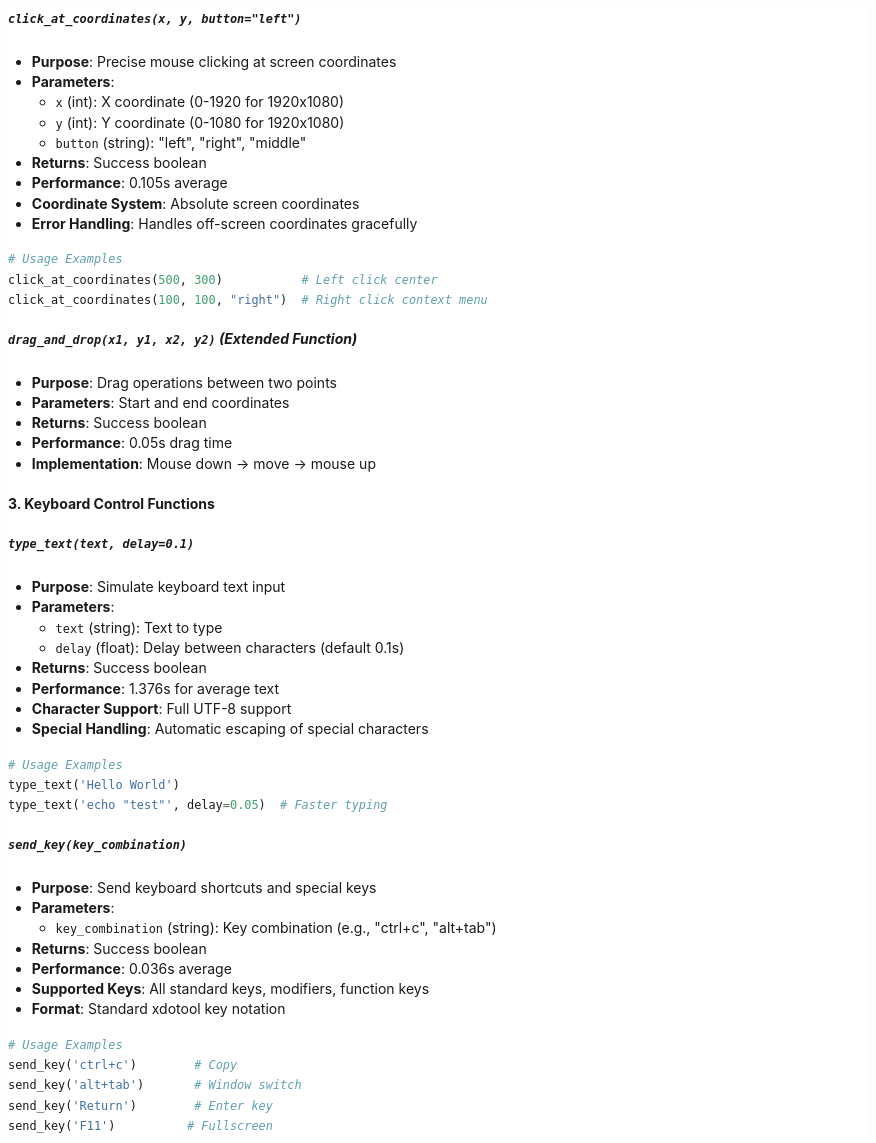 ##### `click_at_coordinates(x, y, button="left")`
- **Purpose**: Precise mouse clicking at screen coordinates
- **Parameters**:
  - `x` (int): X coordinate (0-1920 for 1920x1080)
  - `y` (int): Y coordinate (0-1080 for 1920x1080)  
  - `button` (string): "left", "right", "middle"
- **Returns**: Success boolean
- **Performance**: 0.105s average
- **Coordinate System**: Absolute screen coordinates
- **Error Handling**: Handles off-screen coordinates gracefully

```python
# Usage Examples
click_at_coordinates(500, 300)           # Left click center
click_at_coordinates(100, 100, "right")  # Right click context menu
```

##### `drag_and_drop(x1, y1, x2, y2)` *(Extended Function)*
- **Purpose**: Drag operations between two points
- **Parameters**: Start and end coordinates
- **Returns**: Success boolean
- **Performance**: 0.05s drag time
- **Implementation**: Mouse down → move → mouse up

#### **3. Keyboard Control Functions**

##### `type_text(text, delay=0.1)`
- **Purpose**: Simulate keyboard text input
- **Parameters**:
  - `text` (string): Text to type
  - `delay` (float): Delay between characters (default 0.1s)
- **Returns**: Success boolean  
- **Performance**: 1.376s for average text
- **Character Support**: Full UTF-8 support
- **Special Handling**: Automatic escaping of special characters

```python
# Usage Examples
type_text('Hello World')
type_text('echo "test"', delay=0.05)  # Faster typing
```

##### `send_key(key_combination)`
- **Purpose**: Send keyboard shortcuts and special keys
- **Parameters**:
  - `key_combination` (string): Key combination (e.g., "ctrl+c", "alt+tab")
- **Returns**: Success boolean
- **Performance**: 0.036s average
- **Supported Keys**: All standard keys, modifiers, function keys
- **Format**: Standard xdotool key notation

```python
# Usage Examples  
send_key('ctrl+c')        # Copy
send_key('alt+tab')       # Window switch
send_key('Return')        # Enter key
send_key('F11')          # Fullscreen
```
